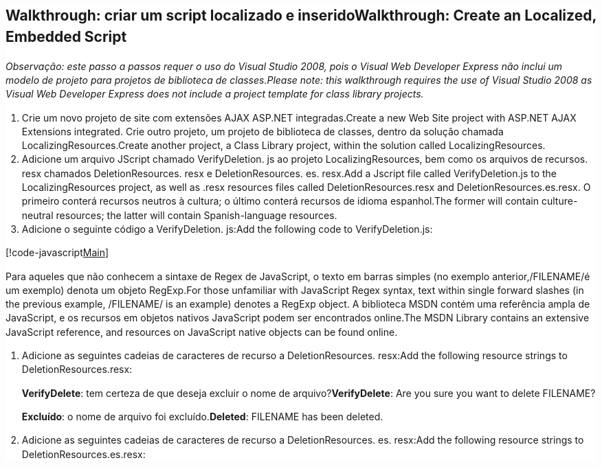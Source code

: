 ## <a name="walkthrough-create-an-localized-embedded-script"></a><span data-ttu-id="a5a4f-151">Walkthrough: criar um script localizado e inserido</span><span class="sxs-lookup"><span data-stu-id="a5a4f-151">Walkthrough: Create an Localized, Embedded Script</span></span>

<span data-ttu-id="a5a4f-152">*Observação: este passo a passos requer o uso do Visual Studio 2008, pois o Visual Web Developer Express não inclui um modelo de projeto para projetos de biblioteca de classes.*</span><span class="sxs-lookup"><span data-stu-id="a5a4f-152">*Please note: this walkthrough requires the use of Visual Studio 2008 as Visual Web Developer Express does not include a project template for class library projects.*</span></span>

1. <span data-ttu-id="a5a4f-153">Crie um novo projeto de site com extensões AJAX ASP.NET integradas.</span><span class="sxs-lookup"><span data-stu-id="a5a4f-153">Create a new Web Site project with ASP.NET AJAX Extensions integrated.</span></span> <span data-ttu-id="a5a4f-154">Crie outro projeto, um projeto de biblioteca de classes, dentro da solução chamada LocalizingResources.</span><span class="sxs-lookup"><span data-stu-id="a5a4f-154">Create another project, a Class Library project, within the solution called LocalizingResources.</span></span>
2. <span data-ttu-id="a5a4f-155">Adicione um arquivo JScript chamado VerifyDeletion. js ao projeto LocalizingResources, bem como os arquivos de recursos. resx chamados DeletionResources. resx e DeletionResources. es. resx.</span><span class="sxs-lookup"><span data-stu-id="a5a4f-155">Add a Jscript file called VerifyDeletion.js to the LocalizingResources project, as well as .resx resources files called DeletionResources.resx and DeletionResources.es.resx.</span></span> <span data-ttu-id="a5a4f-156">O primeiro conterá recursos neutros à cultura; o último conterá recursos de idioma espanhol.</span><span class="sxs-lookup"><span data-stu-id="a5a4f-156">The former will contain culture-neutral resources; the latter will contain Spanish-language resources.</span></span>
3. <span data-ttu-id="a5a4f-157">Adicione o seguinte código a VerifyDeletion. js:</span><span class="sxs-lookup"><span data-stu-id="a5a4f-157">Add the following code to VerifyDeletion.js:</span></span>

[!code-javascript[Main](understanding-asp-net-ajax-localization/samples/sample1.js)]

<span data-ttu-id="a5a4f-158">Para aqueles que não conhecem a sintaxe de Regex de JavaScript, o texto em barras simples (no exemplo anterior,/FILENAME/é um exemplo) denota um objeto RegExp.</span><span class="sxs-lookup"><span data-stu-id="a5a4f-158">For those unfamiliar with JavaScript Regex syntax, text within single forward slashes (in the previous example, /FILENAME/ is an example) denotes a RegExp object.</span></span> <span data-ttu-id="a5a4f-159">A biblioteca MSDN contém uma referência ampla de JavaScript, e os recursos em objetos nativos JavaScript podem ser encontrados online.</span><span class="sxs-lookup"><span data-stu-id="a5a4f-159">The MSDN Library contains an extensive JavaScript reference, and resources on JavaScript native objects can be found online.</span></span>

1. <span data-ttu-id="a5a4f-160">Adicione as seguintes cadeias de caracteres de recurso a DeletionResources. resx:</span><span class="sxs-lookup"><span data-stu-id="a5a4f-160">Add the following resource strings to DeletionResources.resx:</span></span> 

    <span data-ttu-id="a5a4f-161">**VerifyDelete**: tem certeza de que deseja excluir o nome de arquivo?</span><span class="sxs-lookup"><span data-stu-id="a5a4f-161">**VerifyDelete**: Are you sure you want to delete FILENAME?</span></span>

    <span data-ttu-id="a5a4f-162">**Excluído**: o nome de arquivo foi excluído.</span><span class="sxs-lookup"><span data-stu-id="a5a4f-162">**Deleted**: FILENAME has been deleted.</span></span>

1. <span data-ttu-id="a5a4f-163">Adicione as seguintes cadeias de caracteres de recurso a DeletionResources. es. resx:</span><span class="sxs-lookup"><span data-stu-id="a5a4f-163">Add the following resource strings to DeletionResources.es.resx:</span></span> 
